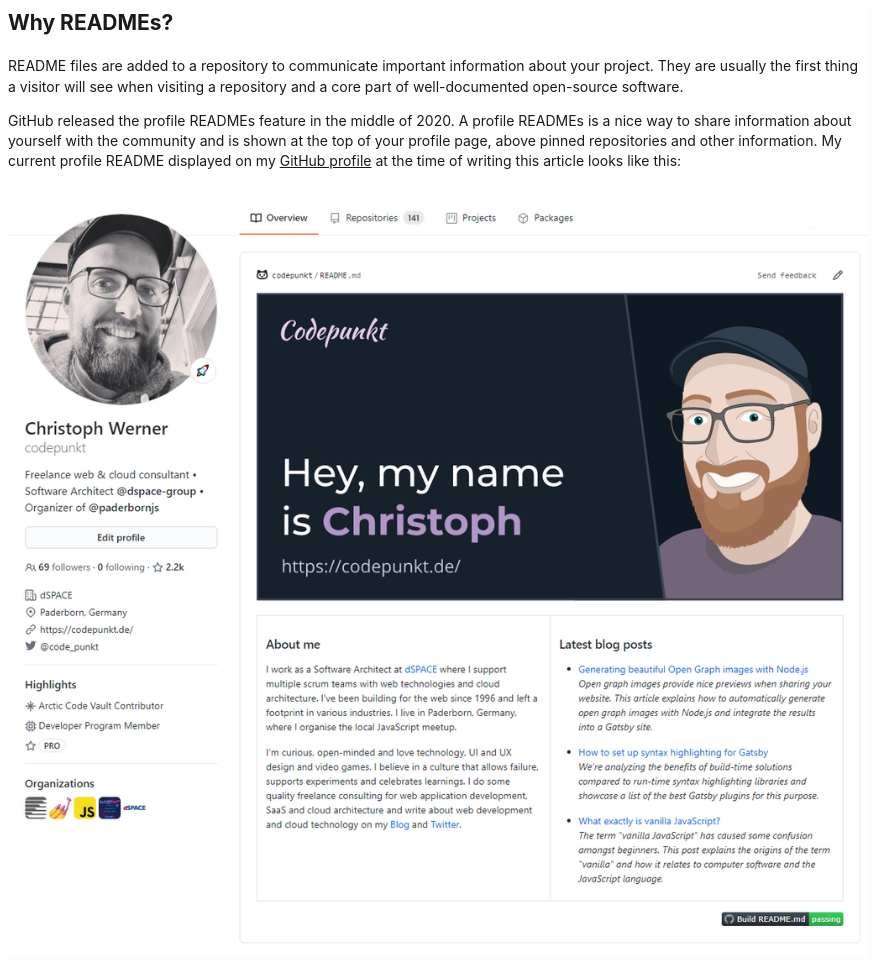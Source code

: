 ## Why READMEs?

README files are added to a repository to communicate important information about your project. They are usually the first thing a visitor will see when visiting a repository and a core part of well-documented open-source software.

GitHub released the profile READMEs feature in the middle of 2020. A profile READMEs is a nice way to share information about yourself with the community and is shown at the top of your profile page, above pinned repositories and other information. My current profile README displayed on my [GitHub profile](https://github.com/codepunkt) at the time of writing this article looks like this:

![Screenshot of GitHub profile with profile README for codepunkt](./profile-readme.png)
